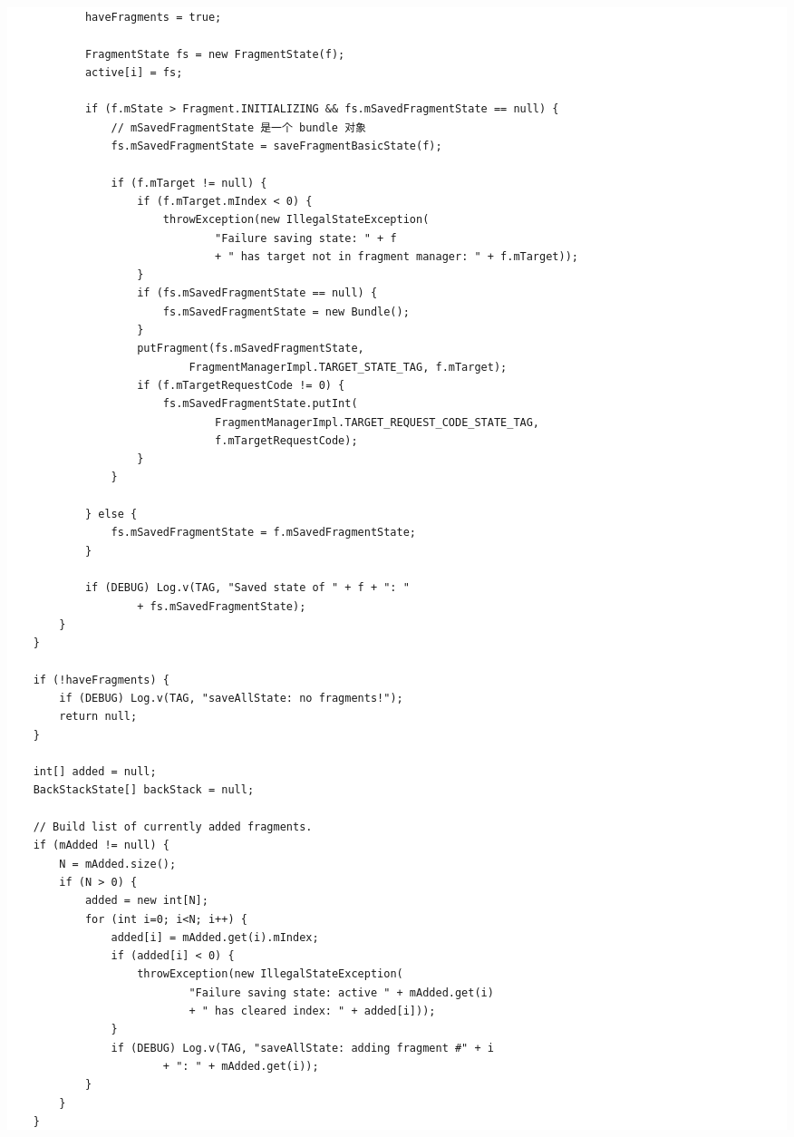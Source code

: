                 haveFragments = true;

                FragmentState fs = new FragmentState(f);
                active[i] = fs;
                
                if (f.mState > Fragment.INITIALIZING && fs.mSavedFragmentState == null) {
                    // mSavedFragmentState 是一个 bundle 对象
                    fs.mSavedFragmentState = saveFragmentBasicState(f);

                    if (f.mTarget != null) {
                        if (f.mTarget.mIndex < 0) {
                            throwException(new IllegalStateException(
                                    "Failure saving state: " + f
                                    + " has target not in fragment manager: " + f.mTarget));
                        }
                        if (fs.mSavedFragmentState == null) {
                            fs.mSavedFragmentState = new Bundle();
                        }
                        putFragment(fs.mSavedFragmentState,
                                FragmentManagerImpl.TARGET_STATE_TAG, f.mTarget);
                        if (f.mTargetRequestCode != 0) {
                            fs.mSavedFragmentState.putInt(
                                    FragmentManagerImpl.TARGET_REQUEST_CODE_STATE_TAG,
                                    f.mTargetRequestCode);
                        }
                    }

                } else {
                    fs.mSavedFragmentState = f.mSavedFragmentState;
                }
                
                if (DEBUG) Log.v(TAG, "Saved state of " + f + ": "
                        + fs.mSavedFragmentState);
            }
        }
        
        if (!haveFragments) {
            if (DEBUG) Log.v(TAG, "saveAllState: no fragments!");
            return null;
        }
        
        int[] added = null;
        BackStackState[] backStack = null;
        
        // Build list of currently added fragments.
        if (mAdded != null) {
            N = mAdded.size();
            if (N > 0) {
                added = new int[N];
                for (int i=0; i<N; i++) {
                    added[i] = mAdded.get(i).mIndex;
                    if (added[i] < 0) {
                        throwException(new IllegalStateException(
                                "Failure saving state: active " + mAdded.get(i)
                                + " has cleared index: " + added[i]));
                    }
                    if (DEBUG) Log.v(TAG, "saveAllState: adding fragment #" + i
                            + ": " + mAdded.get(i));
                }
            }
        }
        